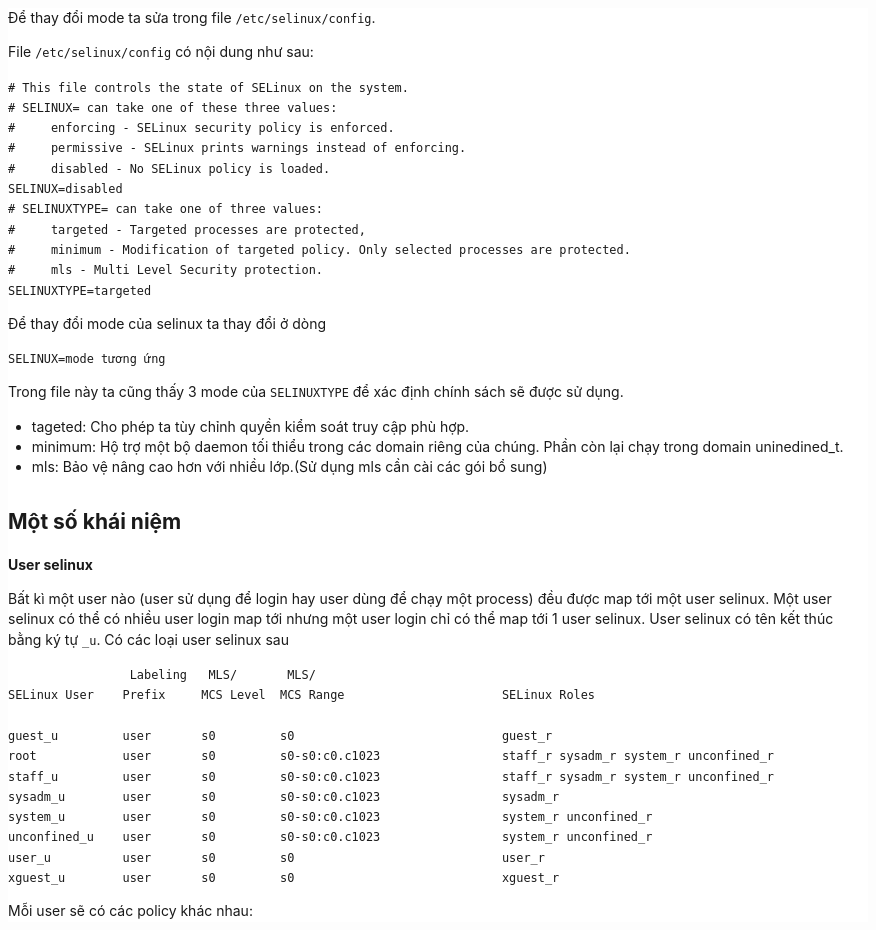 Để thay đổi mode ta sửa trong file `/etc/selinux/config`.

File `/etc/selinux/config` có nội dung như sau:

```
# This file controls the state of SELinux on the system.
# SELINUX= can take one of these three values:
#     enforcing - SELinux security policy is enforced.
#     permissive - SELinux prints warnings instead of enforcing.
#     disabled - No SELinux policy is loaded.
SELINUX=disabled
# SELINUXTYPE= can take one of three values:
#     targeted - Targeted processes are protected,
#     minimum - Modification of targeted policy. Only selected processes are protected. 
#     mls - Multi Level Security protection.
SELINUXTYPE=targeted 
```

Để thay đổi mode của selinux ta thay đổi ở dòng

```
SELINUX=mode tương ứng
```

Trong file này ta cũng thấy 3 mode của `SELINUXTYPE` để xác định chính sách sẽ được sử dụng.
 * tageted: Cho phép ta tùy chỉnh quyền kiểm soát truy cập phù hợp.
 * minimum: Hộ trợ một bộ daemon tối thiểu trong các domain riêng của chúng. Phần còn lại chạy trong domain uninedined_t.
 * mls: Bảo vệ nâng cao hơn với nhiều lớp.(Sử dụng mls cần cài các gói bổ sung)

## Một số khái niệm

**User selinux**

Bất kì một user nào (user sử dụng để login hay user dùng để chạy một process) đều được map tới một user selinux. Một user selinux có thể có nhiều user login map tới nhưng một user login chỉ có thể map tới 1 user selinux. User selinux có tên kết thúc bằng ký tự `_u`. Có các loại user selinux sau

```
                 Labeling   MLS/       MLS/
SELinux User    Prefix     MCS Level  MCS Range                      SELinux Roles

guest_u         user       s0         s0                             guest_r
root            user       s0         s0-s0:c0.c1023                 staff_r sysadm_r system_r unconfined_r
staff_u         user       s0         s0-s0:c0.c1023                 staff_r sysadm_r system_r unconfined_r
sysadm_u        user       s0         s0-s0:c0.c1023                 sysadm_r
system_u        user       s0         s0-s0:c0.c1023                 system_r unconfined_r
unconfined_u    user       s0         s0-s0:c0.c1023                 system_r unconfined_r
user_u          user       s0         s0                             user_r
xguest_u        user       s0         s0                             xguest_r
```

Mỗi user sẽ có các policy khác nhau:
